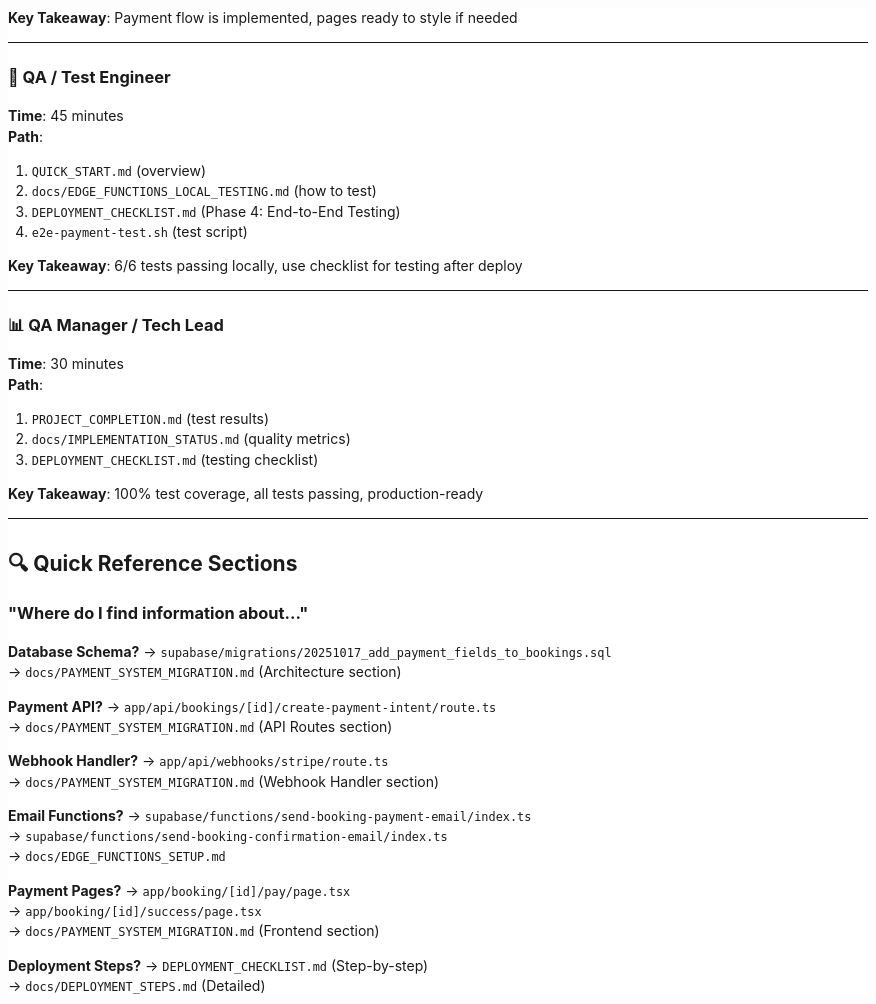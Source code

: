 **Key Takeaway**: Payment flow is implemented, pages ready to style if needed

---

### 🧪 QA / Test Engineer
**Time**: 45 minutes  
**Path**:
1. `QUICK_START.md` (overview)
2. `docs/EDGE_FUNCTIONS_LOCAL_TESTING.md` (how to test)
3. `DEPLOYMENT_CHECKLIST.md` (Phase 4: End-to-End Testing)
4. `e2e-payment-test.sh` (test script)

**Key Takeaway**: 6/6 tests passing locally, use checklist for testing after deploy

---

### 📊 QA Manager / Tech Lead
**Time**: 30 minutes  
**Path**:
1. `PROJECT_COMPLETION.md` (test results)
2. `docs/IMPLEMENTATION_STATUS.md` (quality metrics)
3. `DEPLOYMENT_CHECKLIST.md` (testing checklist)

**Key Takeaway**: 100% test coverage, all tests passing, production-ready

---

## 🔍 Quick Reference Sections

### "Where do I find information about..."

**Database Schema?**
→ `supabase/migrations/20251017_add_payment_fields_to_bookings.sql`  
→ `docs/PAYMENT_SYSTEM_MIGRATION.md` (Architecture section)

**Payment API?**
→ `app/api/bookings/[id]/create-payment-intent/route.ts`  
→ `docs/PAYMENT_SYSTEM_MIGRATION.md` (API Routes section)

**Webhook Handler?**
→ `app/api/webhooks/stripe/route.ts`  
→ `docs/PAYMENT_SYSTEM_MIGRATION.md` (Webhook Handler section)

**Email Functions?**
→ `supabase/functions/send-booking-payment-email/index.ts`  
→ `supabase/functions/send-booking-confirmation-email/index.ts`  
→ `docs/EDGE_FUNCTIONS_SETUP.md`

**Payment Pages?**
→ `app/booking/[id]/pay/page.tsx`  
→ `app/booking/[id]/success/page.tsx`  
→ `docs/PAYMENT_SYSTEM_MIGRATION.md` (Frontend section)

**Deployment Steps?**
→ `DEPLOYMENT_CHECKLIST.md` (Step-by-step)  
→ `docs/DEPLOYMENT_STEPS.md` (Detailed)
